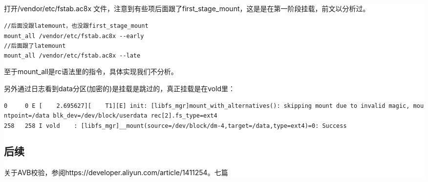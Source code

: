 打开/vendor/etc/fstab.ac8x 文件，注意到有些项后面跟了first_stage_mount，这是是在第一阶段挂载，前文以分析过。

```
//后面没跟latemount，也没跟first_stage_mount
mount_all /vendor/etc/fstab.ac8x --early
//后面跟了latemount
mount_all /vendor/etc/fstab.ac8x --late
```

至于mount_all是rc语法里的指令，具体实现我们不分析。

另外通过日志看到data分区(加密的)是挂载是跳过的，真正挂载是在vold里：

```
0     0 E [    2.695627][    T1][E] init: [libfs_mgr]mount_with_alternatives(): skipping mount due to invalid magic, mountpoint=/data blk_dev=/dev/block/userdata rec[2].fs_type=ext4
258   258 I vold    : [libfs_mgr]__mount(source=/dev/block/dm-4,target=/data,type=ext4)=0: Success
```



## 后续

关于AVB校验，参阅https://developer.aliyun.com/article/1411254。七篇
